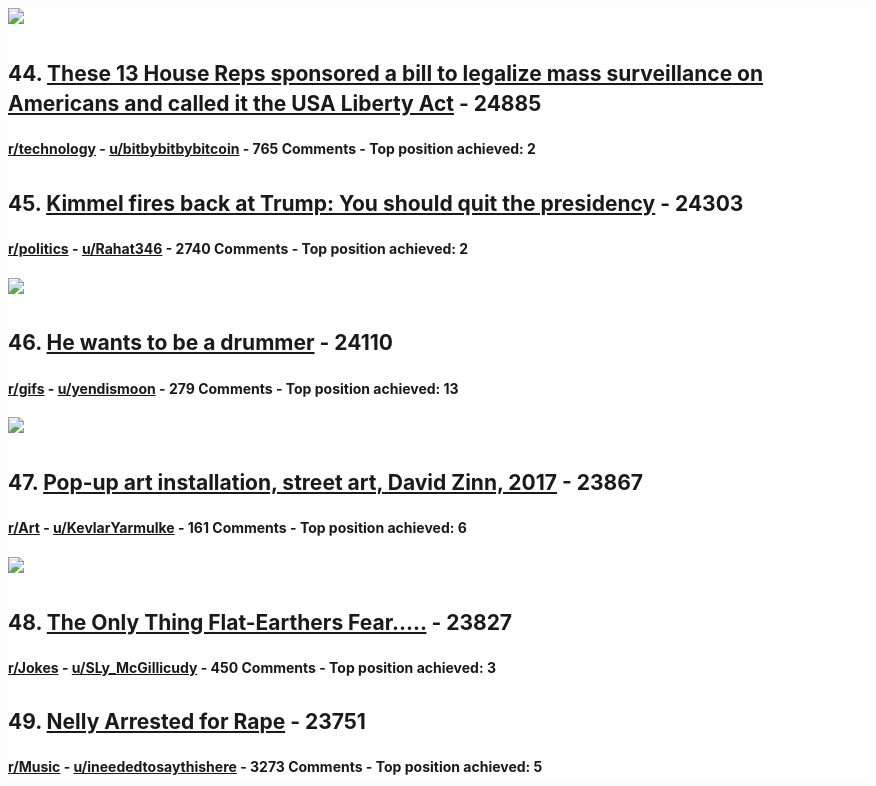 <a href="https://i.redd.it/e76p7u6bcgqz.jpg"><img src="https://b.thumbs.redditmedia.com/1xaTiWNDKMUfOujzxmfJv3J1oaETX9AyfkDO8pgscFk.jpg"></img></a>

## 44. [These 13 House Reps sponsored a bill to legalize mass surveillance on Americans and called it the USA Liberty Act](http://reddit.com/r/technology/comments/74utz9/these_13_house_reps_sponsored_a_bill_to_legalize/) - 24885
#### [r/technology](http://reddit.com/r/technology) - [u/bitbybitbybitcoin](http://reddit.com/u/bitbybitbybitcoin) - 765 Comments - Top position achieved: 2

## 45. [Kimmel fires back at Trump: You should quit the presidency](http://reddit.com/r/politics/comments/74vl78/kimmel_fires_back_at_trump_you_should_quit_the/) - 24303
#### [r/politics](http://reddit.com/r/politics) - [u/Rahat346](http://reddit.com/u/Rahat346) - 2740 Comments - Top position achieved: 2

<a href="http://thehill.com/blogs/in-the-know/in-the-know/354372-kimmel-fires-back-at-trump-you-should-quit-the-presidency"><img src="https://b.thumbs.redditmedia.com/6mw4cezQGSyIv_41rCZpujf9F4FTZ8hAcAcoeVnpf-Y.jpg"></img></a>

## 46. [He wants to be a drummer](http://reddit.com/r/gifs/comments/74ucot/he_wants_to_be_a_drummer/) - 24110
#### [r/gifs](http://reddit.com/r/gifs) - [u/yendismoon](http://reddit.com/u/yendismoon) - 279 Comments - Top position achieved: 13

<a href="https://v.redd.it/2oapno7u8eqz"><img src="https://a.thumbs.redditmedia.com/_Vbv3ujJA1CfYw556Ly6KEpN4Qnbz8088cUXcAGZsA0.jpg"></img></a>

## 47. [Pop-up art installation, street art, David Zinn, 2017](http://reddit.com/r/Art/comments/74v44h/popup_art_installation_street_art_david_zinn_2017/) - 23867
#### [r/Art](http://reddit.com/r/Art) - [u/KevlarYarmulke](http://reddit.com/u/KevlarYarmulke) - 161 Comments - Top position achieved: 6

<a href="https://gfycat.com/IndolentSinfulAmericanshorthair"><img src="https://b.thumbs.redditmedia.com/hZfsN4cMfAxodtGLVDejA4XMcQji9eqdYkwnyBAKzKE.jpg"></img></a>

## 48. [The Only Thing Flat-Earthers Fear.....](http://reddit.com/r/Jokes/comments/74t5jn/the_only_thing_flatearthers_fear/) - 23827
#### [r/Jokes](http://reddit.com/r/Jokes) - [u/SLy_McGillicudy](http://reddit.com/u/SLy_McGillicudy) - 450 Comments - Top position achieved: 3

## 49. [Nelly Arrested for Rape](http://reddit.com/r/Music/comments/74vi9c/nelly_arrested_for_rape/) - 23751
#### [r/Music](http://reddit.com/r/Music) - [u/ineededtosaythishere](http://reddit.com/u/ineededtosaythishere) - 3273 Comments - Top position achieved: 5
